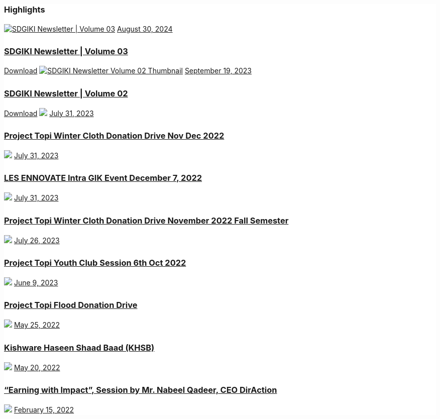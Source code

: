 ### Highlights
[![SDGIKI Newsletter | Volume 03](https://giki.edu.pk/wp-content/uploads/2024/08/SDGiki-Vol-03-700x430.webp)](https://giki.edu.pk/2024/08/30/sdgiki-newsletter-volume-03/)
[August 30, 2024](https://giki.edu.pk/2024/08/30/)
### [SDGIKI Newsletter | Volume 03](https://giki.edu.pk/2024/08/30/sdgiki-newsletter-volume-03/)
[Download](https://giki.edu.pk/wp-content/uploads/2024/08/SDGiki-Vol-03_compressed.pdf)
[![SDGIKI Newsletter Volume 02 Thumbnail](https://giki.edu.pk/wp-content/uploads/2023/09/SDGIKI_Thumb_page-0001-700x430.jpg)](https://giki.edu.pk/2023/09/19/sdgiki-vol-02/)
[September 19, 2023](https://giki.edu.pk/2023/09/19/)
### [SDGIKI Newsletter | Volume 02](https://giki.edu.pk/2023/09/19/sdgiki-vol-02/)
[Download](https://giki.edu.pk/sdgiki/sdg-1-no-poverty/)
[![](https://giki.edu.pk/wp-content/uploads/2023/07/15-624x430.jpg)](https://giki.edu.pk/2023/07/31/project-topi-winter-cloth-donation-drive-nov-dec-2022/)
[July 31, 2023](https://giki.edu.pk/2023/07/31/)
### [Project Topi Winter Cloth Donation Drive Nov Dec 2022](https://giki.edu.pk/2023/07/31/project-topi-winter-cloth-donation-drive-nov-dec-2022/)
[![](https://giki.edu.pk/wp-content/uploads/2023/07/11.jpg)](https://giki.edu.pk/2023/07/31/les-ennovate-intra-gik-event-december-7-2022/)
[July 31, 2023](https://giki.edu.pk/2023/07/31/)
### [LES ENNOVATE Intra GIK Event December 7, 2022](https://giki.edu.pk/2023/07/31/les-ennovate-intra-gik-event-december-7-2022/)
[![](https://giki.edu.pk/wp-content/uploads/2023/07/Cloth-Drive-624x430.jpg)](https://giki.edu.pk/2023/07/31/project-topi-winter-cloth-donation-drive-november-2022-fall-semester/)
[July 31, 2023](https://giki.edu.pk/2023/07/31/)
### [Project Topi Winter Cloth Donation Drive November 2022 Fall Semester](https://giki.edu.pk/2023/07/31/project-topi-winter-cloth-donation-drive-november-2022-fall-semester/)
[![](https://giki.edu.pk/wp-content/uploads/2023/07/Picture1-700x430.jpg)](https://giki.edu.pk/2023/07/26/project-topi-youth-club-session-6th-oct-2022/)
[July 26, 2023](https://giki.edu.pk/2023/07/26/)
### [Project Topi Youth Club Session 6th Oct 2022](https://giki.edu.pk/2023/07/26/project-topi-youth-club-session-6th-oct-2022/)
[![](https://giki.edu.pk/wp-content/uploads/2023/06/Picture13-700x430.jpg)](https://giki.edu.pk/2023/06/09/project-topi-flood-donation-drive/)
[June 9, 2023](https://giki.edu.pk/2023/06/09/)
### [Project Topi Flood Donation Drive](https://giki.edu.pk/2023/06/09/project-topi-flood-donation-drive/)
[![](https://giki.edu.pk/wp-content/uploads/2022/05/731de111-54ab-4a3e-a737-dae16435f162-700x430.jpg)](https://giki.edu.pk/2022/05/25/kishware-haseen-shaad-baad-khsb/)
[May 25, 2022](https://giki.edu.pk/2022/05/25/)
### [Kishware Haseen Shaad Baad (KHSB)](https://giki.edu.pk/2022/05/25/kishware-haseen-shaad-baad-khsb/)
[![](https://giki.edu.pk/wp-content/uploads/2022/05/mini_DSC_00401-700x430.jpg)](https://giki.edu.pk/2022/05/20/earning-with-impact-session-by-mr-nabeel-qadeer-ceo-diraction/)
[May 20, 2022](https://giki.edu.pk/2022/05/20/)
### [“Earning with Impact”, Session by Mr. Nabeel Qadeer, CEO DirAction](https://giki.edu.pk/2022/05/20/earning-with-impact-session-by-mr-nabeel-qadeer-ceo-diraction/)
[![](https://giki.edu.pk/wp-content/uploads/2022/02/1-700x430.jpeg)](https://giki.edu.pk/2022/02/15/project-topi-clothes-donation-drive/)
[February 15, 2022](https://giki.edu.pk/2022/02/15/)